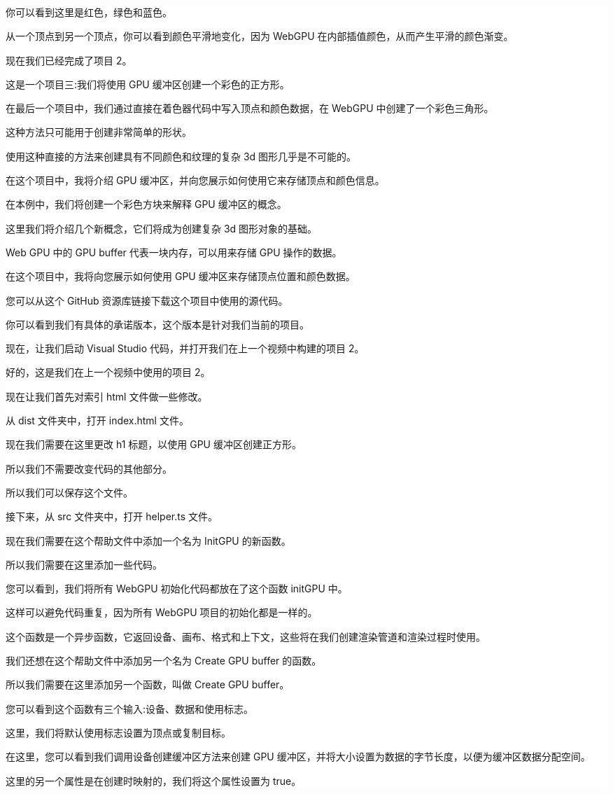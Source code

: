 你可以看到这里是红色，绿色和蓝色。

从一个顶点到另一个顶点，你可以看到颜色平滑地变化，因为 WebGPU 在内部插值颜色，从而产生平滑的颜色渐变。

现在我们已经完成了项目 2。

这是一个项目三:我们将使用 GPU 缓冲区创建一个彩色的正方形。

在最后一个项目中，我们通过直接在着色器代码中写入顶点和颜色数据，在 WebGPU 中创建了一个彩色三角形。

这种方法只可能用于创建非常简单的形状。

使用这种直接的方法来创建具有不同颜色和纹理的复杂 3d 图形几乎是不可能的。

在这个项目中，我将介绍 GPU 缓冲区，并向您展示如何使用它来存储顶点和颜色信息。

在本例中，我们将创建一个彩色方块来解释 GPU 缓冲区的概念。

这里我们将介绍几个新概念，它们将成为创建复杂 3d 图形对象的基础。

Web GPU 中的 GPU buffer 代表一块内存，可以用来存储 GPU 操作的数据。

在这个项目中，我将向您展示如何使用 GPU 缓冲区来存储顶点位置和颜色数据。

您可以从这个 GitHub 资源库链接下载这个项目中使用的源代码。

你可以看到我们有具体的承诺版本，这个版本是针对我们当前的项目。

现在，让我们启动 Visual Studio 代码，并打开我们在上一个视频中构建的项目 2。

好的，这是我们在上一个视频中使用的项目 2。

现在让我们首先对索引 html 文件做一些修改。

从 dist 文件夹中，打开 index.html 文件。

现在我们需要在这里更改 h1 标题，以使用 GPU 缓冲区创建正方形。

所以我们不需要改变代码的其他部分。

所以我们可以保存这个文件。

接下来，从 src 文件夹中，打开 helper.ts 文件。

现在我们需要在这个帮助文件中添加一个名为 InitGPU 的新函数。

所以我们需要在这里添加一些代码。

您可以看到，我们将所有 WebGPU 初始化代码都放在了这个函数 initGPU 中。

这样可以避免代码重复，因为所有 WebGPU 项目的初始化都是一样的。

这个函数是一个异步函数，它返回设备、画布、格式和上下文，这些将在我们创建渲染管道和渲染过程时使用。

我们还想在这个帮助文件中添加另一个名为 Create GPU buffer 的函数。

所以我们需要在这里添加另一个函数，叫做 Create GPU buffer。

您可以看到这个函数有三个输入:设备、数据和使用标志。

这里，我们将默认使用标志设置为顶点或复制目标。

在这里，您可以看到我们调用设备创建缓冲区方法来创建 GPU 缓冲区，并将大小设置为数据的字节长度，以便为缓冲区数据分配空间。

这里的另一个属性是在创建时映射的，我们将这个属性设置为 true。
